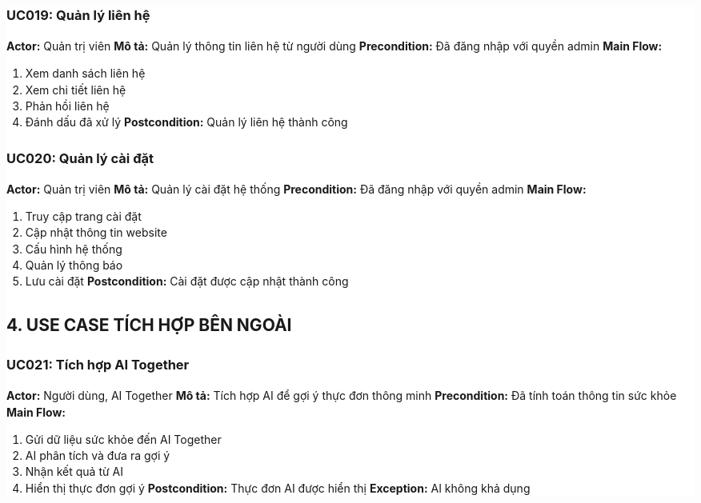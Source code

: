 ### UC019: Quản lý liên hệ
**Actor:** Quản trị viên
**Mô tả:** Quản lý thông tin liên hệ từ người dùng
**Precondition:** Đã đăng nhập với quyền admin
**Main Flow:**
1. Xem danh sách liên hệ
2. Xem chi tiết liên hệ
3. Phản hồi liên hệ
4. Đánh dấu đã xử lý
**Postcondition:** Quản lý liên hệ thành công

### UC020: Quản lý cài đặt
**Actor:** Quản trị viên
**Mô tả:** Quản lý cài đặt hệ thống
**Precondition:** Đã đăng nhập với quyền admin
**Main Flow:**
1. Truy cập trang cài đặt
2. Cập nhật thông tin website
3. Cấu hình hệ thống
4. Quản lý thông báo
5. Lưu cài đặt
**Postcondition:** Cài đặt được cập nhật thành công

## 4. USE CASE TÍCH HỢP BÊN NGOÀI

### UC021: Tích hợp AI Together
**Actor:** Người dùng, AI Together
**Mô tả:** Tích hợp AI để gợi ý thực đơn thông minh
**Precondition:** Đã tính toán thông tin sức khỏe
**Main Flow:**
1. Gửi dữ liệu sức khỏe đến AI Together
2. AI phân tích và đưa ra gợi ý
3. Nhận kết quả từ AI
4. Hiển thị thực đơn gợi ý
**Postcondition:** Thực đơn AI được hiển thị
**Exception:** AI không khả dụng
